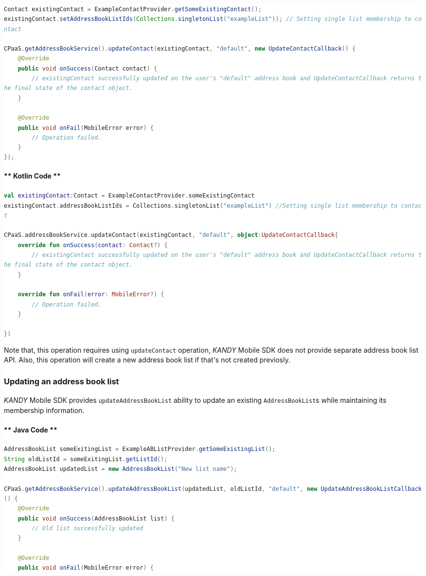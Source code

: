 ```java
Contact existingContact = ExampleContactProvider.getSomeExistingContact();
existingContact.setAddressBookListIds(Collections.singletonList("exampleList")); // Setting single list membership to contact

CPaaS.getAddressBookService().updateContact(existingContact, "default", new UpdateContactCallback() {
    @Override
    public void onSuccess(Contact contact) {
        // existingContact successfully updated on the user's "default" address book and UpdateContactCallback returns the final state of the contact object.
    }

    @Override
    public void onFail(MobileError error) {
        // Operation failed.
    }
});
```

#### ** Kotlin Code **

```kotlin
val existingContact:Contact = ExampleContactProvider.someExistingContact
existingContact.addressBookListIds = Collections.singletonList("exampleList") //Setting single list membership to contact

CPaaS.addressBookService.updateContact(existingContact, "default", object:UpdateContactCallback{
    override fun onSuccess(contact: Contact?) {
        // existingContact successfully updated on the user's "default" address book and UpdateContactCallback returns the final state of the contact object.
    }

    override fun onFail(error: MobileError?) {
        // Operation failed.
    }

})
```


Note that, this operation requires using `updateContact` operation, $KANDY$ Mobile SDK does not provide separate address book list API. Also, this operation will create a new address book list if that's not created previosly.

### Updating an address book list

$KANDY$ Mobile SDK provides `updateAddressBookList` ability to update an existing `AddressBookList`s while maintaining its membership information.



#### ** Java Code **

```java
AddressBookList someExitingList = ExampleABListProvider.getSomeExistingList();
String oldListId = someExitingList.getListId();
AddressBookList updatedList = new AddressBookList("New list name");

CPaaS.getAddressBookService().updateAddressBookList(updatedList, oldListId, "default", new UpdateAddressBookListCallback() {
    @Override
    public void onSuccess(AddressBookList list) {
        // Old list successfully updated
    }

    @Override
    public void onFail(MobileError error) {
```